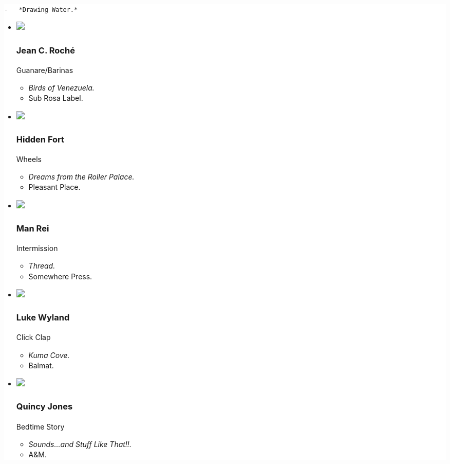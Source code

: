     -   *Drawing Water.*
    
-   ![](https://ichef.bbci.co.uk/images/ic/96x96/p01c9cjb.png)
    
    ### Jean C. Roché
    
    Guanare/Barinas
    
    -   *Birds of Venezuela.*
    -   Sub Rosa Label.
    
-   ![](https://ichef.bbci.co.uk/images/ic/96x96/p01c9cjb.png)
    
    ### Hidden Fort
    
    Wheels
    
    -   *Dreams from the Roller Palace.*
    -   Pleasant Place.
    
-   ![](https://ichef.bbci.co.uk/images/ic/96x96/p01c9cjb.png)
    
    ### Man Rei
    
    Intermission
    
    -   *Thread.*
    -   Somewhere Press.
    
-   ![](https://ichef.bbci.co.uk/images/ic/96x96/p01c9cjb.png)
    
    ### Luke Wyland
    
    Click Clap
    
    -   *Kuma Cove.*
    -   Balmat.
    
-   ![](https://ichef.bbci.co.uk/images/ic/96x96/p01c9cjb.png)
    
    ### Quincy Jones
    
    Bedtime Story
    
    -   *Sounds...and Stuff Like That!!.*
    -   A&M.
    

